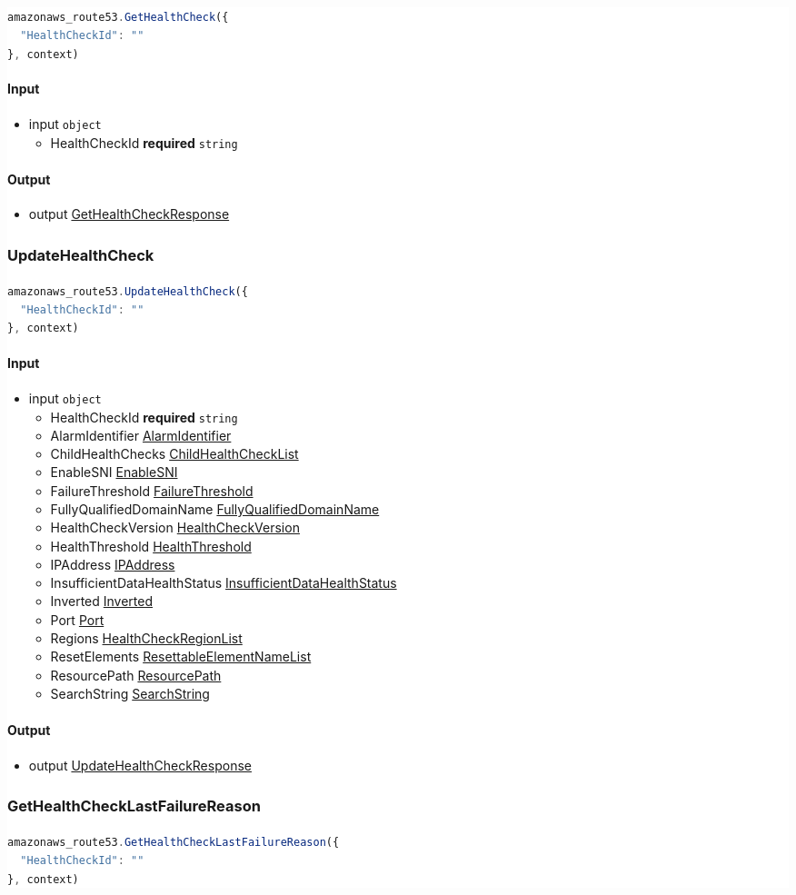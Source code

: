 

```js
amazonaws_route53.GetHealthCheck({
  "HealthCheckId": ""
}, context)
```

#### Input
* input `object`
  * HealthCheckId **required** `string`

#### Output
* output [GetHealthCheckResponse](#gethealthcheckresponse)

### UpdateHealthCheck



```js
amazonaws_route53.UpdateHealthCheck({
  "HealthCheckId": ""
}, context)
```

#### Input
* input `object`
  * HealthCheckId **required** `string`
  * AlarmIdentifier [AlarmIdentifier](#alarmidentifier)
  * ChildHealthChecks [ChildHealthCheckList](#childhealthchecklist)
  * EnableSNI [EnableSNI](#enablesni)
  * FailureThreshold [FailureThreshold](#failurethreshold)
  * FullyQualifiedDomainName [FullyQualifiedDomainName](#fullyqualifieddomainname)
  * HealthCheckVersion [HealthCheckVersion](#healthcheckversion)
  * HealthThreshold [HealthThreshold](#healththreshold)
  * IPAddress [IPAddress](#ipaddress)
  * InsufficientDataHealthStatus [InsufficientDataHealthStatus](#insufficientdatahealthstatus)
  * Inverted [Inverted](#inverted)
  * Port [Port](#port)
  * Regions [HealthCheckRegionList](#healthcheckregionlist)
  * ResetElements [ResettableElementNameList](#resettableelementnamelist)
  * ResourcePath [ResourcePath](#resourcepath)
  * SearchString [SearchString](#searchstring)

#### Output
* output [UpdateHealthCheckResponse](#updatehealthcheckresponse)

### GetHealthCheckLastFailureReason



```js
amazonaws_route53.GetHealthCheckLastFailureReason({
  "HealthCheckId": ""
}, context)
```
